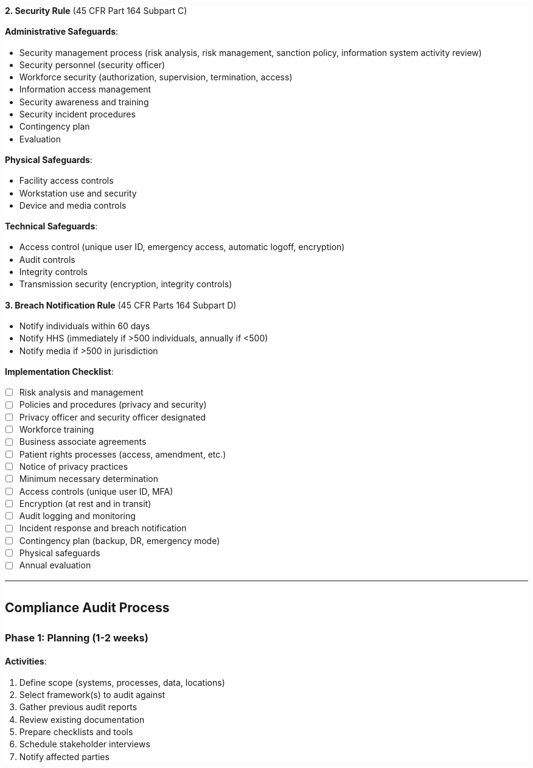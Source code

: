 **2. Security Rule** (45 CFR Part 164 Subpart C)

**Administrative Safeguards**:
- Security management process (risk analysis, risk management, sanction policy, information system activity review)
- Security personnel (security officer)
- Workforce security (authorization, supervision, termination, access)
- Information access management
- Security awareness and training
- Security incident procedures
- Contingency plan
- Evaluation

**Physical Safeguards**:
- Facility access controls
- Workstation use and security
- Device and media controls

**Technical Safeguards**:
- Access control (unique user ID, emergency access, automatic logoff, encryption)
- Audit controls
- Integrity controls
- Transmission security (encryption, integrity controls)

**3. Breach Notification Rule** (45 CFR Parts 164 Subpart D)
- Notify individuals within 60 days
- Notify HHS (immediately if >500 individuals, annually if <500)
- Notify media if >500 in jurisdiction

**Implementation Checklist**:
- [ ] Risk analysis and management
- [ ] Policies and procedures (privacy and security)
- [ ] Privacy officer and security officer designated
- [ ] Workforce training
- [ ] Business associate agreements
- [ ] Patient rights processes (access, amendment, etc.)
- [ ] Notice of privacy practices
- [ ] Minimum necessary determination
- [ ] Access controls (unique user ID, MFA)
- [ ] Encryption (at rest and in transit)
- [ ] Audit logging and monitoring
- [ ] Incident response and breach notification
- [ ] Contingency plan (backup, DR, emergency mode)
- [ ] Physical safeguards
- [ ] Annual evaluation

---

## Compliance Audit Process

### Phase 1: Planning (1-2 weeks)

**Activities**:
1. Define scope (systems, processes, data, locations)
2. Select framework(s) to audit against
3. Gather previous audit reports
4. Review existing documentation
5. Prepare checklists and tools
6. Schedule stakeholder interviews
7. Notify affected parties
